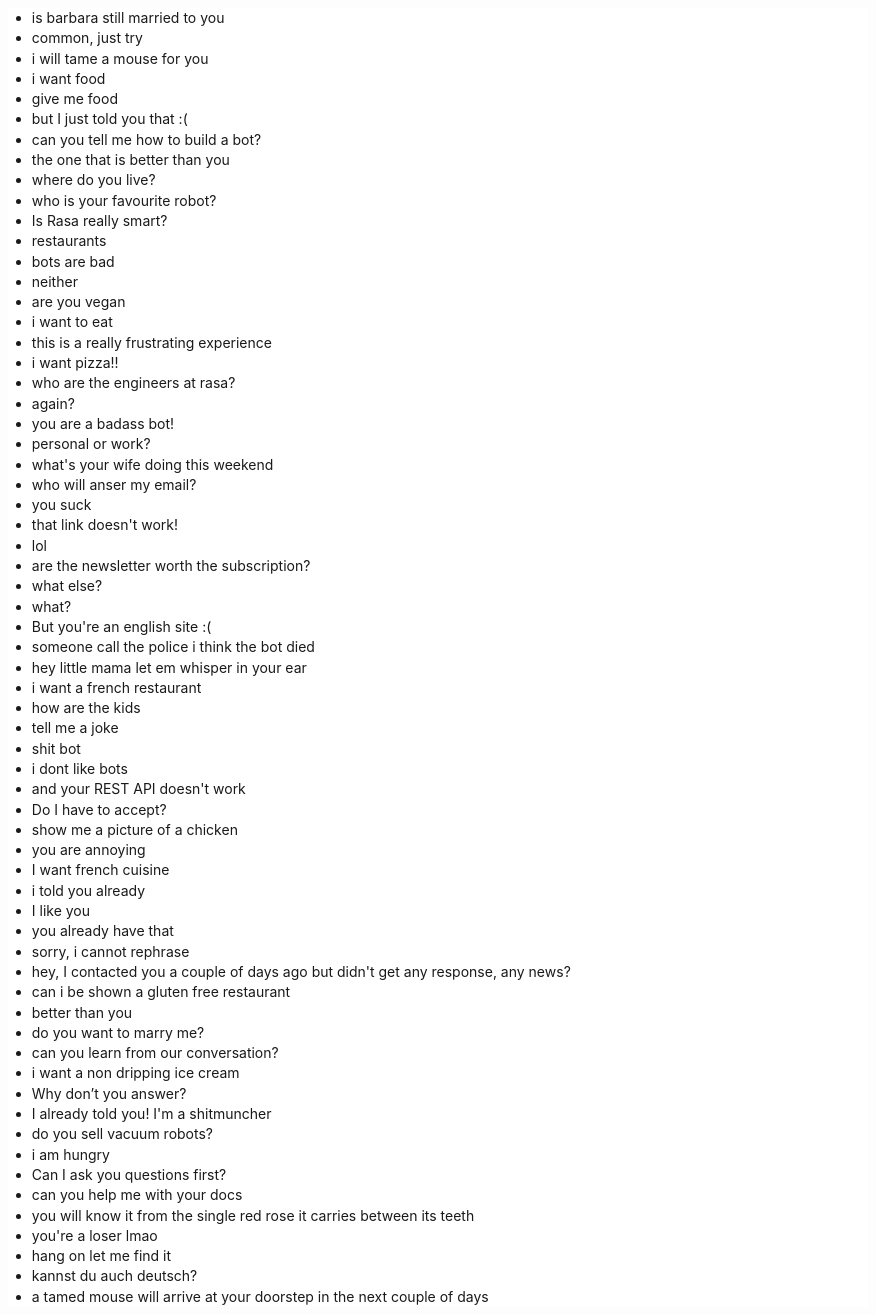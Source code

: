 - is barbara still married to you
- common, just try
- i will tame a mouse for you
- i want food
- give me food
- but I just told you that :(
- can you tell me how to build a bot?
- the one that is better than you
- where do you live?
- who is your favourite robot?
- Is Rasa really smart?
- restaurants
- bots are bad
- neither
- are you vegan
- i want to eat
- this is a really frustrating experience
- i want pizza!!
- who are the engineers at rasa?
- again?
- you are a badass bot!
- personal or work?
- what's your wife doing this weekend
- who will anser my email?
- you suck
- that link doesn't work!
- lol
- are the newsletter worth the subscription?
- what else?
- what?
- But you're an english site :(
- someone call the police i think the bot died
- hey little mama let em whisper in your ear
- i want a french restaurant
- how are the kids
- tell me a joke
- shit bot
- i dont like bots
- and your REST API doesn't work
- Do I have to accept?
- show me a picture of a chicken
- you are annoying
- I want french cuisine
- i told you already
- I like you
- you already have that
- sorry, i cannot rephrase
- hey, I contacted you a couple of days ago but didn't get any response, any news?
- can i be shown a gluten free restaurant
- better than you
- do you want to marry me?
- can you learn from our conversation?
- i want a non dripping ice cream
- Why don’t you answer?
- I already told you! I'm a shitmuncher
- do you sell vacuum robots?
- i am hungry
- Can I ask you questions first?
- can you help me with your docs
- you will know it from the single red rose it carries between its teeth
- you're a loser lmao
- hang on let me find it
- kannst du auch deutsch?
- a tamed mouse will arrive at your doorstep in the next couple of days